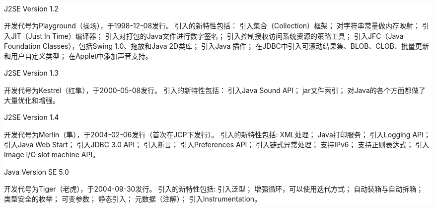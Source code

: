 

J2SE Version 1.2

开发代号为Playground（操场），于1998-12-08发行。
引入的新特性包括：
引入集合（Collection）框架；
对字符串常量做内存映射；
引入JIT（Just In Time）编译器；
引入对打包的Java文件进行数字签名；
引入控制授权访问系统资源的策略工具；
引入JFC（Java Foundation Classes），包括Swing 1.0、拖放和Java 2D类库；
引入Java 插件；
在JDBC中引入可滚动结果集、BLOB、CLOB、批量更新和用户自定义类型；
在Applet中添加声音支持。



J2SE Version 1.3

开发代号为Kestrel（红隼），于2000-05-08发行。
引入的新特性包括：
引入Java Sound API；
jar文件索引；
对Java的各个方面都做了大量优化和增强。



J2SE Version 1.4

开发代号为Merlin（隼），于2004-02-06发行（首次在JCP下发行）。
引入的新特性包括:
XML处理；
Java打印服务；
引入Logging API；
引入Java Web Start；
引入JDBC 3.0 API；
引入断言；
引入Preferences API；
引入链式异常处理；
支持IPv6；
支持正则表达式；
引入Image I/O slot machine API。



Java Version SE 5.0

开发代号为Tiger（老虎），于2004-09-30发行。
引入的新特性包括:
引入泛型；
增强循环，可以使用迭代方式；
自动装箱与自动拆箱；
类型安全的枚举；
可变参数；
静态引入；
元数据（注解）；
引入Instrumentation。
